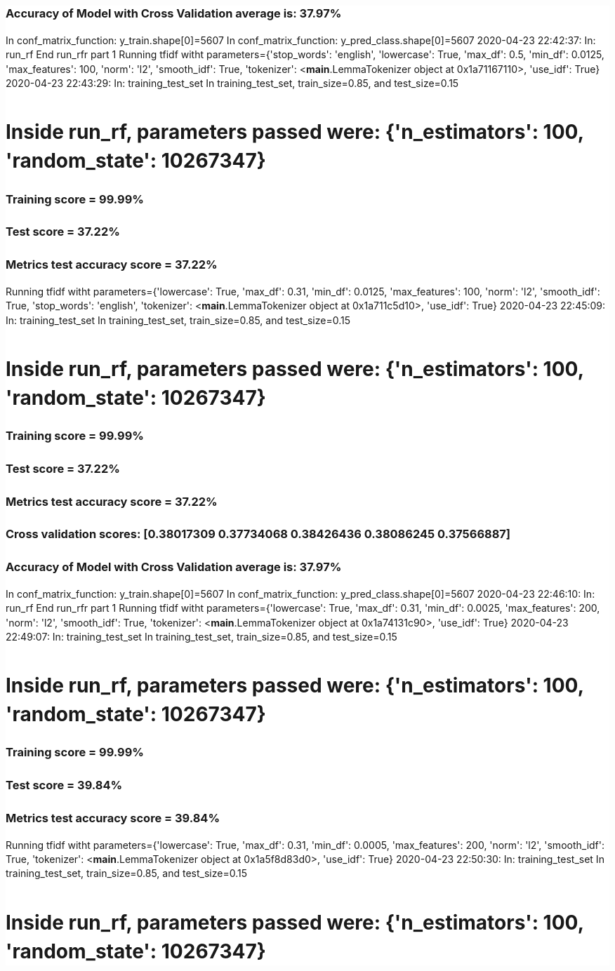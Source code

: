 ### Accuracy of Model with Cross Validation average is: 37.97%
 In conf_matrix_function: y_train.shape[0]=5607
 In conf_matrix_function: y_pred_class.shape[0]=5607
 2020-04-23 22:42:37: In: run_rf End run_rfr part 1 
 Running tfidf witht parameters={'stop_words': 'english', 'lowercase': True, 'max_df': 0.5, 'min_df': 0.0125, 'max_features': 100, 'norm': 'l2', 'smooth_idf': True, 'tokenizer': <__main__.LemmaTokenizer object at 0x1a71167110>, 'use_idf': True}
 2020-04-23 22:43:29: In: training_test_set In training_test_set, train_size=0.85, and test_size=0.15 
 # Inside run_rf, parameters passed were: {'n_estimators': 100, 'random_state': 10267347}
 ### Training score = 99.99%
 ### Test score = 37.22%
 ###  Metrics test accuracy score = 37.22%
 Running tfidf witht parameters={'lowercase': True, 'max_df': 0.31, 'min_df': 0.0125, 'max_features': 100, 'norm': 'l2', 'smooth_idf': True, 'stop_words': 'english', 'tokenizer': <__main__.LemmaTokenizer object at 0x1a711c5d10>, 'use_idf': True}
 2020-04-23 22:45:09: In: training_test_set In training_test_set, train_size=0.85, and test_size=0.15 
 # Inside run_rf, parameters passed were: {'n_estimators': 100, 'random_state': 10267347}
 ### Training score = 99.99%
 ### Test score = 37.22%
 ###  Metrics test accuracy score = 37.22%
 ### Cross validation scores:  [0.38017309 0.37734068 0.38426436 0.38086245 0.37566887]
 ### Accuracy of Model with Cross Validation average is: 37.97%
 In conf_matrix_function: y_train.shape[0]=5607
 In conf_matrix_function: y_pred_class.shape[0]=5607
 2020-04-23 22:46:10: In: run_rf End run_rfr part 1 
 Running tfidf witht parameters={'lowercase': True, 'max_df': 0.31, 'min_df': 0.0025, 'max_features': 200, 'norm': 'l2', 'smooth_idf': True, 'tokenizer': <__main__.LemmaTokenizer object at 0x1a74131c90>, 'use_idf': True}
 2020-04-23 22:49:07: In: training_test_set In training_test_set, train_size=0.85, and test_size=0.15 
 # Inside run_rf, parameters passed were: {'n_estimators': 100, 'random_state': 10267347}
 ### Training score = 99.99%
 ### Test score = 39.84%
 ###  Metrics test accuracy score = 39.84%
 Running tfidf witht parameters={'lowercase': True, 'max_df': 0.31, 'min_df': 0.0005, 'max_features': 200, 'norm': 'l2', 'smooth_idf': True, 'tokenizer': <__main__.LemmaTokenizer object at 0x1a5f8d83d0>, 'use_idf': True}
 2020-04-23 22:50:30: In: training_test_set In training_test_set, train_size=0.85, and test_size=0.15 
 # Inside run_rf, parameters passed were: {'n_estimators': 100, 'random_state': 10267347}